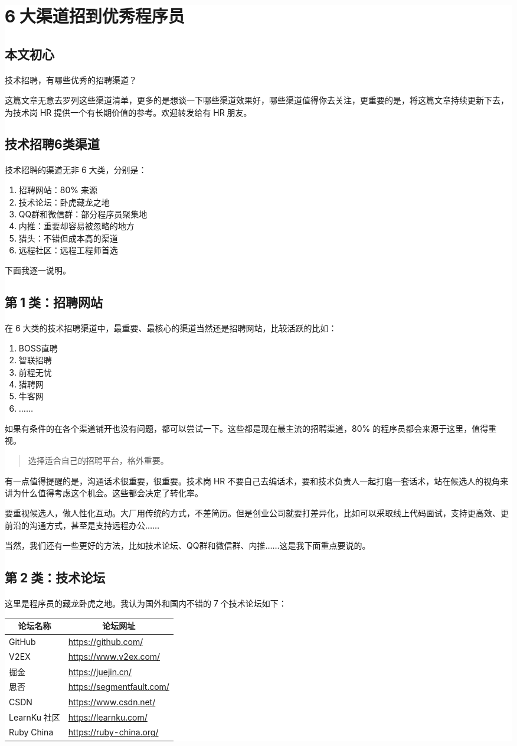 # 6 大渠道招到优秀程序员

## 本文初心
技术招聘，有哪些优秀的招聘渠道？

这篇文章无意去罗列这些渠道清单，更多的是想谈一下哪些渠道效果好，哪些渠道值得你去关注，更重要的是，将这篇文章持续更新下去，为技术岗 HR 提供一个有长期价值的参考。欢迎转发给有 HR 朋友。

## 技术招聘6类渠道

技术招聘的渠道无非 6 大类，分别是：

1. 招聘网站：80% 来源
2. 技术论坛：卧虎藏龙之地
3. QQ群和微信群：部分程序员聚集地
4. 内推：重要却容易被忽略的地方
5. 猎头：不错但成本高的渠道
6. 远程社区：远程工程师首选  

下面我逐一说明。

## 第 1 类：招聘网站

在 6 大类的技术招聘渠道中，最重要、最核心的渠道当然还是招聘网站，比较活跃的比如：

1. BOSS直聘
2. 智联招聘
3. 前程无忧
4. 猎聘网
5. 牛客网
6. ……  

如果有条件的在各个渠道铺开也没有问题，都可以尝试一下。这些都是现在最主流的招聘渠道，80% 的程序员都会来源于这里，值得重视。

> 选择适合自己的招聘平台，格外重要。  

有一点值得提醒的是，沟通话术很重要，很重要。技术岗 HR 不要自己去编话术，要和技术负责人一起打磨一套话术，站在候选人的视角来讲为什么值得考虑这个机会。这些都会决定了转化率。

要重视候选人，做人性化互动。大厂用传统的方式，不差简历。但是创业公司就要打差异化，比如可以采取线上代码面试，支持更高效、更前沿的沟通方式，甚至是支持远程办公……

当然，我们还有一些更好的方法，比如技术论坛、QQ群和微信群、内推……这是我下面重点要说的。

## 第 2 类：技术论坛

这里是程序员的藏龙卧虎之地。我认为国外和国内不错的 7 个技术论坛如下：

| 论坛名称 | 论坛网址 |
|---|---|
| GitHub | https://github.com/ |
| V2EX | https://www.v2ex.com/ |
| 掘金 | https://juejin.cn/ |
| 思否 | https://segmentfault.com/ |
| CSDN | https://www.csdn.net/ |
| LearnKu 社区 | https://learnku.com/ |
| Ruby China | https://ruby-china.org/ |
